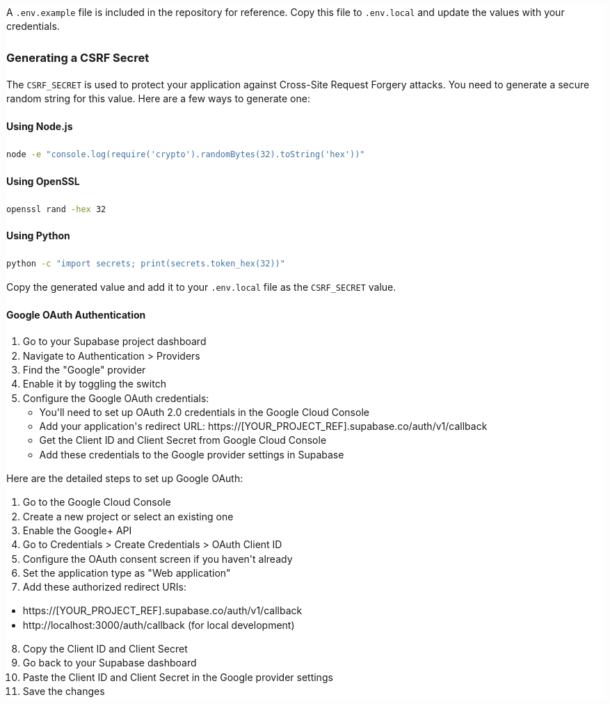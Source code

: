 ```bash
```

A `.env.example` file is included in the repository for reference. Copy this file to `.env.local` and update the values with your credentials.

### Generating a CSRF Secret

The `CSRF_SECRET` is used to protect your application against Cross-Site Request Forgery attacks. You need to generate a secure random string for this value. Here are a few ways to generate one:

#### Using Node.js

```bash
node -e "console.log(require('crypto').randomBytes(32).toString('hex'))"
```

#### Using OpenSSL

```bash
openssl rand -hex 32
```

#### Using Python

```bash
python -c "import secrets; print(secrets.token_hex(32))"
```

Copy the generated value and add it to your `.env.local` file as the `CSRF_SECRET` value.

#### Google OAuth Authentication

1. Go to your Supabase project dashboard
2. Navigate to Authentication > Providers
3. Find the "Google" provider
4. Enable it by toggling the switch
5. Configure the Google OAuth credentials:
   - You'll need to set up OAuth 2.0 credentials in the Google Cloud Console
   - Add your application's redirect URL: https://[YOUR_PROJECT_REF].supabase.co/auth/v1/callback
   - Get the Client ID and Client Secret from Google Cloud Console
   - Add these credentials to the Google provider settings in Supabase

Here are the detailed steps to set up Google OAuth:

1. Go to the Google Cloud Console
2. Create a new project or select an existing one
3. Enable the Google+ API
4. Go to Credentials > Create Credentials > OAuth Client ID
5. Configure the OAuth consent screen if you haven't already
6. Set the application type as "Web application"
7. Add these authorized redirect URIs:

- https://[YOUR_PROJECT_REF].supabase.co/auth/v1/callback
- http://localhost:3000/auth/callback (for local development)

8. Copy the Client ID and Client Secret
9. Go back to your Supabase dashboard
10. Paste the Client ID and Client Secret in the Google provider settings
11. Save the changes

